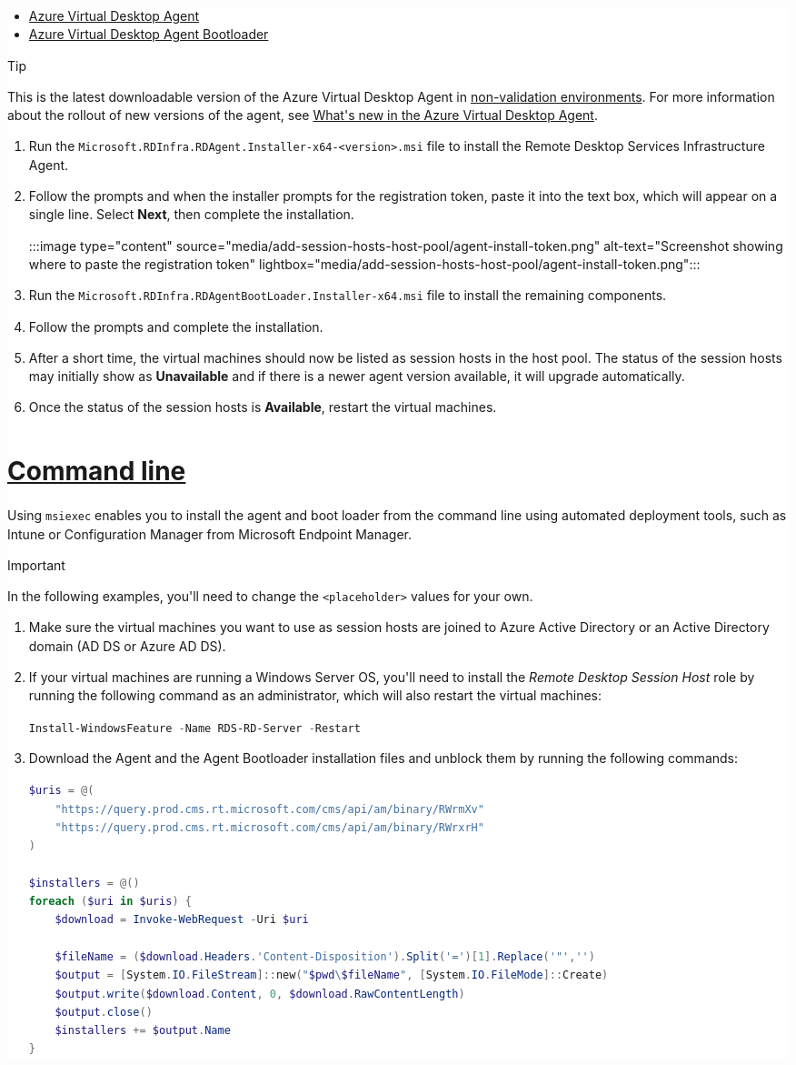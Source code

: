    - [Azure Virtual Desktop Agent](https://query.prod.cms.rt.microsoft.com/cms/api/am/binary/RWrmXv)
   - [Azure Virtual Desktop Agent Bootloader](https://query.prod.cms.rt.microsoft.com/cms/api/am/binary/RWrxrH)

   > [!TIP]
   > This is the latest downloadable version of the Azure Virtual Desktop Agent in [non-validation environments](terminology.md#validation-environment). For more information about the rollout of new versions of the agent, see [What's new in the Azure Virtual Desktop Agent](whats-new-agent.md#latest-agent-versions).

1. Run the `Microsoft.RDInfra.RDAgent.Installer-x64-<version>.msi` file to install the Remote Desktop Services Infrastructure Agent.

1. Follow the prompts and when the installer prompts for the registration token, paste it into the text box, which will appear on a single line. Select **Next**, then complete the installation.

   :::image type="content" source="media/add-session-hosts-host-pool/agent-install-token.png" alt-text="Screenshot showing where to paste the registration token" lightbox="media/add-session-hosts-host-pool/agent-install-token.png":::

1. Run the `Microsoft.RDInfra.RDAgentBootLoader.Installer-x64.msi` file to install the remaining components.

1. Follow the prompts and complete the installation.

1. After a short time, the virtual machines should now be listed as session hosts in the host pool. The status of the session hosts may initially show as **Unavailable** and if there is a newer agent version available, it will upgrade automatically.

1. Once the status of the session hosts is **Available**, restart the virtual machines.

# [Command line](#tab/cmd)

Using `msiexec` enables you to install the agent and boot loader from the command line using automated deployment tools, such as Intune or Configuration Manager from Microsoft Endpoint Manager.

> [!IMPORTANT]
> In the following examples, you'll need to change the `<placeholder>` values for your own.

1. Make sure the virtual machines you want to use as session hosts are joined to Azure Active Directory or an Active Directory domain (AD DS or Azure AD DS).

1. If your virtual machines are running a Windows Server OS, you'll need to install the *Remote Desktop Session Host* role by running the following command as an administrator, which will also restart the virtual machines:

   ```powershell
   Install-WindowsFeature -Name RDS-RD-Server -Restart
   ```

1. Download the Agent and the Agent Bootloader installation files and unblock them by running the following commands:

   ```powershell
   $uris = @(
       "https://query.prod.cms.rt.microsoft.com/cms/api/am/binary/RWrmXv"
       "https://query.prod.cms.rt.microsoft.com/cms/api/am/binary/RWrxrH"
   )

   $installers = @()
   foreach ($uri in $uris) {
       $download = Invoke-WebRequest -Uri $uri

       $fileName = ($download.Headers.'Content-Disposition').Split('=')[1].Replace('"','')
       $output = [System.IO.FileStream]::new("$pwd\$fileName", [System.IO.FileMode]::Create)
       $output.write($download.Content, 0, $download.RawContentLength)
       $output.close()
       $installers += $output.Name
   }

   ```